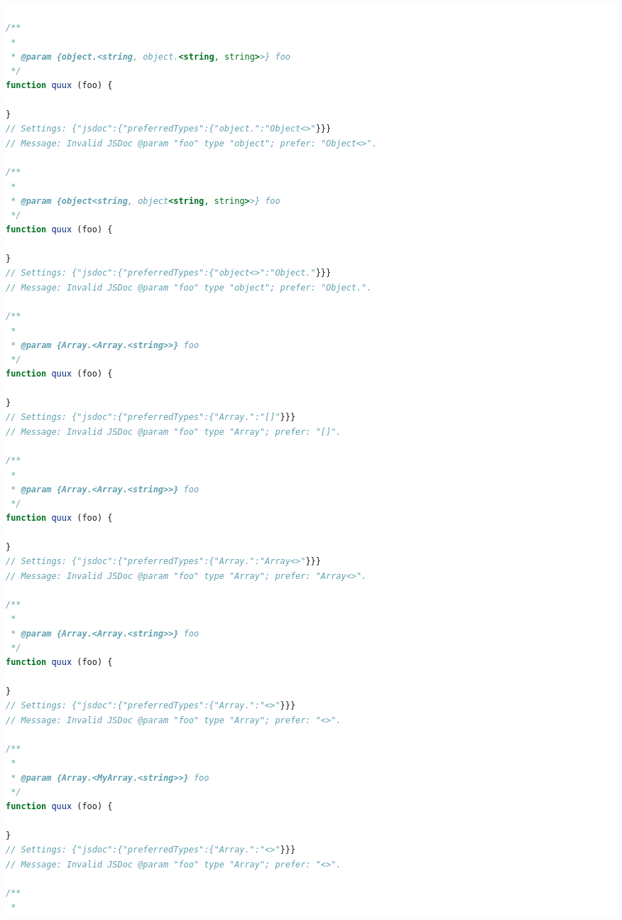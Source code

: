 ````js

/**
 *
 * @param {object.<string, object.<string, string>>} foo
 */
function quux (foo) {

}
// Settings: {"jsdoc":{"preferredTypes":{"object.":"Object<>"}}}
// Message: Invalid JSDoc @param "foo" type "object"; prefer: "Object<>".

/**
 *
 * @param {object<string, object<string, string>>} foo
 */
function quux (foo) {

}
// Settings: {"jsdoc":{"preferredTypes":{"object<>":"Object."}}}
// Message: Invalid JSDoc @param "foo" type "object"; prefer: "Object.".

/**
 *
 * @param {Array.<Array.<string>>} foo
 */
function quux (foo) {

}
// Settings: {"jsdoc":{"preferredTypes":{"Array.":"[]"}}}
// Message: Invalid JSDoc @param "foo" type "Array"; prefer: "[]".

/**
 *
 * @param {Array.<Array.<string>>} foo
 */
function quux (foo) {

}
// Settings: {"jsdoc":{"preferredTypes":{"Array.":"Array<>"}}}
// Message: Invalid JSDoc @param "foo" type "Array"; prefer: "Array<>".

/**
 *
 * @param {Array.<Array.<string>>} foo
 */
function quux (foo) {

}
// Settings: {"jsdoc":{"preferredTypes":{"Array.":"<>"}}}
// Message: Invalid JSDoc @param "foo" type "Array"; prefer: "<>".

/**
 *
 * @param {Array.<MyArray.<string>>} foo
 */
function quux (foo) {

}
// Settings: {"jsdoc":{"preferredTypes":{"Array.":"<>"}}}
// Message: Invalid JSDoc @param "foo" type "Array"; prefer: "<>".

/**
 *
````